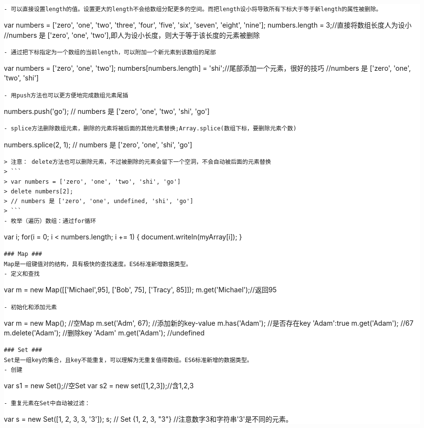 ```
- 可以直接设置length的值。设置更大的length不会给数组分配更多的空间。而把length设小将导致所有下标大于等于新length的属性被删除。
```
var numbers = ['zero', 'one', 'two', 'three', 'four', 'five',
               'six', 'seven', 'eight', 'nine'];
numbers.length = 3;//直接将数组长度人为设小
//numbers 是 ['zero', 'one', 'two'],即人为设小长度，则大于等于该长度的元素被删除
```
- 通过把下标指定为一个数组的当前length，可以附加一个新元素到该数组的尾部
```
var numbers = ['zero', 'one', 'two'];
numbers[numbers.length] = 'shi';//尾部添加一个元素，很好的技巧
//numbers 是 ['zero', 'one', 'two', 'shi']
```
- 用push方法也可以更方便地完成数组元素尾插
```
numbers.push('go');
// numbers 是 ['zero', 'one', 'two', 'shi', 'go']
```
- splice方法删除数组元素，删除的元素将被后面的其他元素替换;Array.splice(数组下标，要删除元素个数)
```
numbers.splice(2, 1);
// numbers 是 ['zero', 'one', 'shi', 'go']
```
> 注意： delete方法也可以删除元素，不过被删除的元素会留下一个空洞，不会自动被后面的元素替换
> ```
> var numbers = ['zero', 'one', 'two', 'shi', 'go']
> delete numbers[2]; 
> // numbers 是 ['zero', 'one', undefined, 'shi', 'go']
> ```
- 枚举（遍历）数组：通过for循环
```
var i;
for(i = 0; i < numbers.length; i += 1)
{
	document.writeln(myArray[i]);
}
```
### Map ###
Map是一组键值对的结构，具有极快的查找速度。ES6标准新增数据类型。
- 定义和查找
```
var m = new Map([['Michael',95], ['Bob', 75], ['Tracy', 85]]);
m.get('Michael');//返回95
```
- 初始化和添加元素
```
var m = new Map();	//空Map
m.set('Adm', 67);	//添加新的key-value
m.has('Adam');		//是否存在key 'Adam':true
m.get('Adam');		//67
m.delete('Adam');	//删除key 'Adam'
m.get('Adam');		//undefined
```
### Set ###
Set是一组key的集合，且key不能重复，可以理解为无重复值得数组。ES6标准新增的数据类型。
- 创建
```
var s1 = new Set();//空Set
var s2 = new set([1,2,3]);//含1,2,3
```
- 重复元素在Set中自动被过滤：
```
var s = new Set([1, 2, 3, 3, '3']);
s; // Set {1, 2, 3, "3"}
//注意数字3和字符串'3'是不同的元素。
```
```
